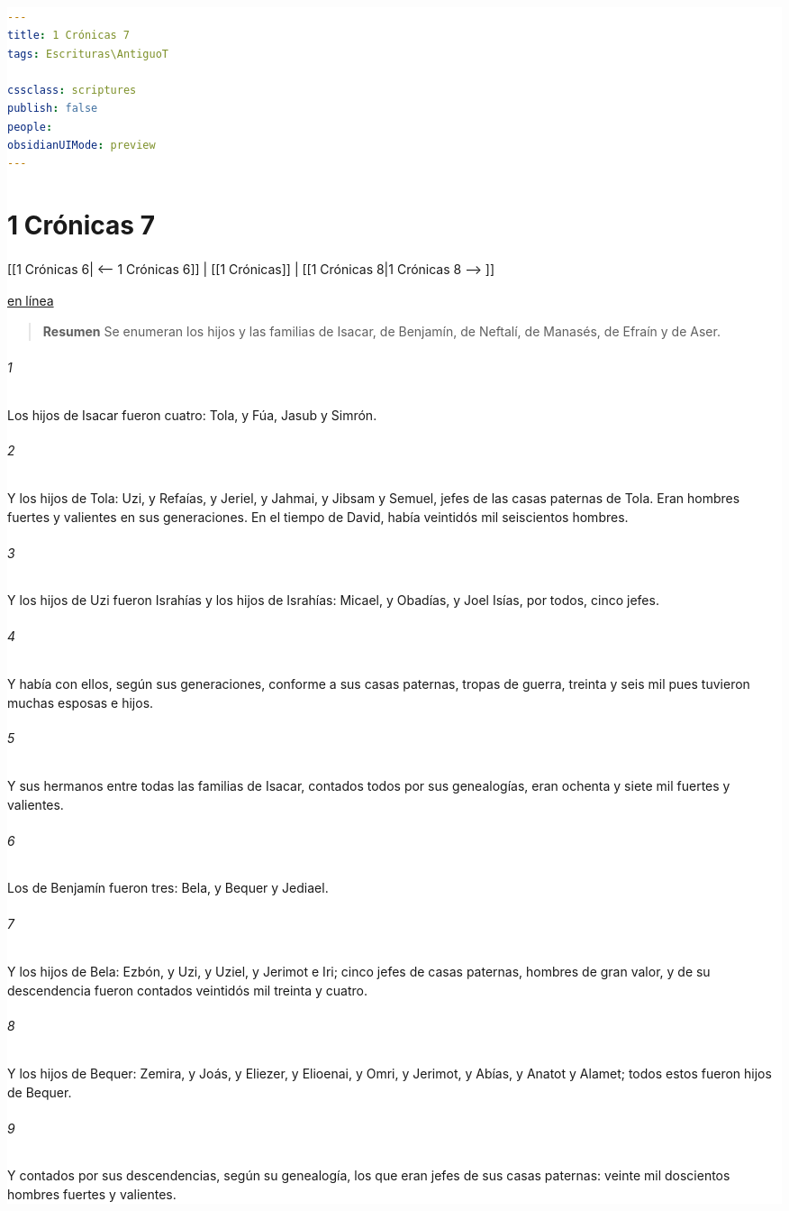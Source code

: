 ```yaml
---
title: 1 Crónicas 7
tags: Escrituras\AntiguoT

cssclass: scriptures
publish: false
people:
obsidianUIMode: preview
---
```


# 1 Crónicas 7
[[1 Crónicas 6| <-- 1 Crónicas 6]] | [[1 Crónicas]] | [[1 Crónicas 8|1 Crónicas 8 --> ]]

[en línea](https://churchofjesuschrist.org/study/scriptures/ot/1-chr/7?lang=spa)

> __Resumen__
Se enumeran los hijos y las familias de Isacar, de Benjamín, de Neftalí, de Manasés, de Efraín y de Aser.

###### 1 
Los hijos de Isacar fueron cuatro: Tola, y Fúa, Jasub y Simrón.

###### 2 
Y los hijos de Tola: Uzi, y Refaías, y Jeriel, y Jahmai, y Jibsam y Semuel, jefes de las casas paternas de Tola. Eran hombres fuertes y valientes en sus generaciones. En el tiempo de David, había veintidós mil seiscientos hombres.

###### 3 
Y los hijos de Uzi fueron Israhías y los hijos de Israhías: Micael, y Obadías, y Joel  Isías, por todos, cinco jefes.

###### 4 
Y había con ellos, según sus generaciones, conforme a sus casas paternas, tropas de guerra, treinta y seis mil  pues tuvieron muchas esposas e hijos.

###### 5 
Y sus hermanos entre todas las familias de Isacar, contados todos por sus genealogías, eran ochenta y siete mil  fuertes y valientes.

###### 6 
Los  de Benjamín fueron tres: Bela, y Bequer y Jediael.

###### 7 
Y los hijos de Bela: Ezbón, y Uzi, y Uziel, y Jerimot e Iri; cinco jefes de casas paternas, hombres de gran valor, y de su descendencia fueron contados veintidós mil treinta y cuatro.

###### 8 
Y los hijos de Bequer: Zemira, y Joás, y Eliezer, y Elioenai, y Omri, y Jerimot, y Abías, y Anatot y Alamet; todos estos fueron hijos de Bequer.

###### 9 
Y contados por sus descendencias, según su genealogía, los que eran jefes de sus casas paternas: veinte mil doscientos hombres fuertes y valientes.
